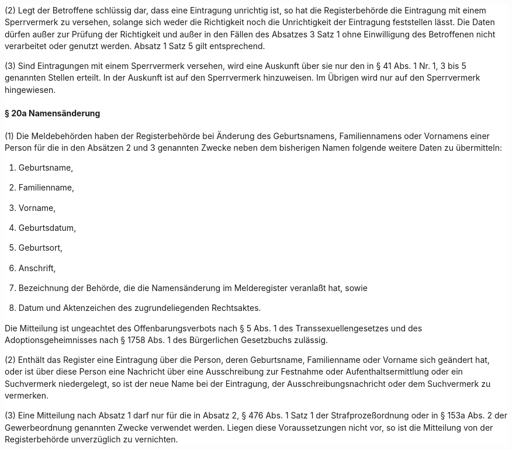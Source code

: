 (2) Legt der Betroffene schlüssig dar, dass eine Eintragung unrichtig
ist, so hat die Registerbehörde die Eintragung mit einem Sperrvermerk
zu versehen, solange sich weder die Richtigkeit noch die Unrichtigkeit
der Eintragung feststellen lässt. Die Daten dürfen außer zur Prüfung
der Richtigkeit und außer in den Fällen des Absatzes 3 Satz 1 ohne
Einwilligung des Betroffenen nicht verarbeitet oder genutzt werden.
Absatz 1 Satz 5 gilt entsprechend.

(3) Sind Eintragungen mit einem Sperrvermerk versehen, wird eine
Auskunft über sie nur den in § 41 Abs. 1 Nr. 1, 3 bis 5 genannten
Stellen erteilt. In der Auskunft ist auf den Sperrvermerk hinzuweisen.
Im Übrigen wird nur auf den Sperrvermerk hingewiesen.

#### § 20a Namensänderung

(1) Die Meldebehörden haben der Registerbehörde bei Änderung des
Geburtsnamens, Familiennamens oder Vornamens einer Person für die in
den Absätzen 2 und 3 genannten Zwecke neben dem bisherigen Namen
folgende weitere Daten zu übermitteln:

1.  Geburtsname,


2.  Familienname,


3.  Vorname,


4.  Geburtsdatum,


5.  Geburtsort,


6.  Anschrift,


7.  Bezeichnung der Behörde, die die Namensänderung im Melderegister
    veranlaßt hat, sowie


8.  Datum und Aktenzeichen des zugrundeliegenden Rechtsaktes.



Die Mitteilung ist ungeachtet des Offenbarungsverbots nach § 5 Abs. 1
des Transsexuellengesetzes und des Adoptionsgeheimnisses nach § 1758
Abs. 1 des Bürgerlichen Gesetzbuchs zulässig.

(2) Enthält das Register eine Eintragung über die Person, deren
Geburtsname, Familienname oder Vorname sich geändert hat, oder ist
über diese Person eine Nachricht über eine Ausschreibung zur Festnahme
oder Aufenthaltsermittlung oder ein Suchvermerk niedergelegt, so ist
der neue Name bei der Eintragung, der Ausschreibungsnachricht oder dem
Suchvermerk zu vermerken.

(3) Eine Mitteilung nach Absatz 1 darf nur für die in Absatz 2, § 476
Abs. 1 Satz 1 der Strafprozeßordnung oder in § 153a Abs. 2 der
Gewerbeordnung genannten Zwecke verwendet werden. Liegen diese
Voraussetzungen nicht vor, so ist die Mitteilung von der
Registerbehörde unverzüglich zu vernichten.
